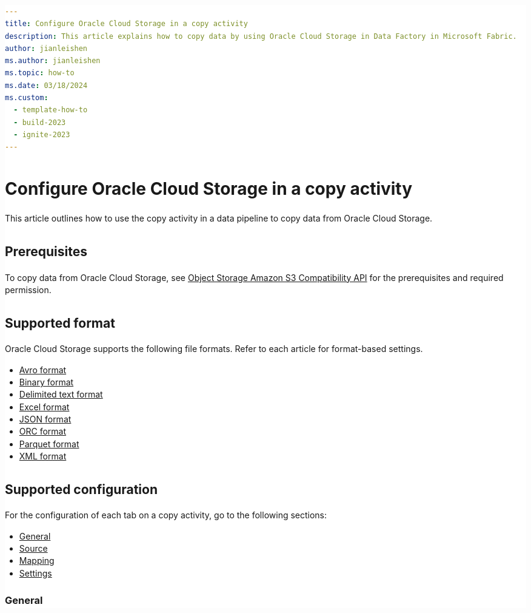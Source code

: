 ```yaml
---
title: Configure Oracle Cloud Storage in a copy activity
description: This article explains how to copy data by using Oracle Cloud Storage in Data Factory in Microsoft Fabric.
author: jianleishen
ms.author: jianleishen
ms.topic: how-to
ms.date: 03/18/2024
ms.custom:
  - template-how-to
  - build-2023
  - ignite-2023
---
```


# Configure Oracle Cloud Storage in a copy activity

This article outlines how to use the copy activity in a data pipeline to copy data from Oracle Cloud Storage.

## Prerequisites

To copy data from Oracle Cloud Storage, see [Object Storage Amazon S3 Compatibility API](https://docs.oracle.com/en-us/iaas/Content/Object/Tasks/s3compatibleapi.htm) for the prerequisites and required permission.

## Supported format

Oracle Cloud Storage supports the following file formats. Refer to each article for format-based settings.

- [Avro format](format-avro.md)
- [Binary format](format-binary.md)
- [Delimited text format](format-delimited-text.md)
- [Excel format](format-excel.md)
- [JSON format](format-json.md)
- [ORC format](format-orc.md)
- [Parquet format](format-parquet.md)
- [XML format](format-xml.md)

## Supported configuration

For the configuration of each tab on a copy activity, go to the following sections:

- [General](#general)  
- [Source](#source)
- [Mapping](#mapping)
- [Settings](#settings)

### General
